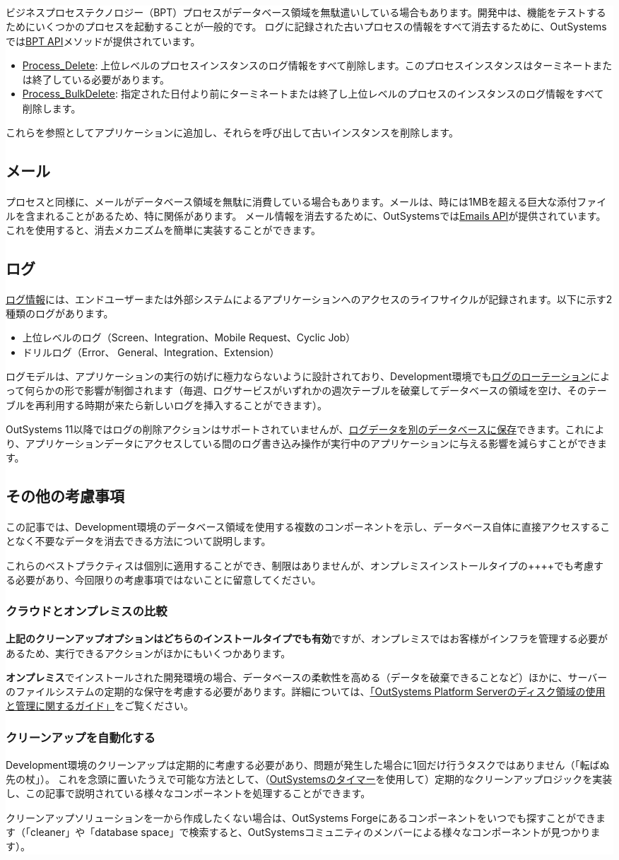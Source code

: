 ビジネスプロセステクノロジー（BPT）プロセスがデータベース領域を無駄遣いしている場合もあります。開発中は、機能をテストするためにいくつかのプロセスを起動することが一般的です。
ログに記録された古いプロセスの情報をすべて消去するために、OutSystemsでは[BPT API](https://success.outsystems.com/Documentation/11/Reference/OutSystems_APIs/BPT_API)メソッドが提供されています。

* [Process_Delete](https://success.outsystems.com/Documentation/11/Reference/OutSystems_APIs/BPT_API#Process_Delete):  上位レベルのプロセスインスタンスのログ情報をすべて削除します。このプロセスインスタンスはターミネートまたは終了している必要があります。
* [Process_BulkDelete](https://success.outsystems.com/Documentation/11/Reference/OutSystems_APIs/BPT_API#Process_BulkDelete):  指定された日付より前にターミネートまたは終了し上位レベルのプロセスのインスタンスのログ情報をすべて削除します。

これらを参照としてアプリケーションに追加し、それらを呼び出して古いインスタンスを削除します。


## メール

プロセスと同様に、メールがデータベース領域を無駄に消費している場合もあります。メールは、時には1MBを超える巨大な添付ファイルを含まれることがあるため、特に関係があります。
メール情報を消去するために、OutSystemsでは[Emails API](https://success.outsystems.com/Documentation/11/Reference/OutSystems_APIs/Emails_API)が提供されています。これを使用すると、消去メカニズムを簡単に実装することができます。


## ログ

[ログ情報](https://success.outsystems.com/Documentation/11/Managing_the_Applications_Lifecycle/Monitor_and_Troubleshoot/Logging_database_and_architecture)には、エンドユーザーまたは外部システムによるアプリケーションへのアクセスのライフサイクルが記録されます。以下に示す2種類のログがあります。

* 上位レベルのログ（Screen、Integration、Mobile Request、Cyclic Job）
* ドリルログ（Error、 General、Integration、Extension）

ログモデルは、アプリケーションの実行の妨げに極力ならないように設計されており、Development環境でも[ログのローテーション](https://success.outsystems.com/Documentation/11/Managing_the_Applications_Lifecycle/Monitor_and_Troubleshoot/Logging_database_and_architecture/The_log_tables_and_views#The_rotation_of_the_logs)によって何らかの形で影響が制御されます（毎週、ログサービスがいずれかの週次テーブルを破棄してデータベースの領域を空け、そのテーブルを再利用する時期が来たら新しいログを挿入することができます）。

OutSystems 11以降ではログの削除アクションはサポートされていませんが、[ログデータを別のデータベースに保存](https://success.outsystems.com/Support/Enterprise_Customers/Upgrading/Keep_OutSystems_log_data_in_a_separate_database)できます。これにより、アプリケーションデータにアクセスしている間のログ書き込み操作が実行中のアプリケーションに与える影響を減らすことができます。 


## その他の考慮事項

この記事では、Development環境のデータベース領域を使用する複数のコンポーネントを示し、データベース自体に直接アクセスすることなく不要なデータを消去できる方法について説明します。

これらのベストプラクティスは個別に適用することができ、制限はありませんが、オンプレミスインストールタイプの++++でも考慮する必要があり、今回限りの考慮事項ではないことに留意してください。

### クラウドとオンプレミスの比較

**上記のクリーンアップオプションはどちらのインストールタイプでも有効**ですが、オンプレミスではお客様がインフラを管理する必要があるため、実行できるアクションがほかにもいくつかあります。

**オンプレミス**でインストールされた開発環境の場合、データベースの柔軟性を高める（データを破棄できることなど）ほかに、サーバーのファイルシステムの定期的な保守を考慮する必要があります。詳細については、[「OutSystems Platform Serverのディスク領域の使用と管理に関するガイド」](http://www.outsystems.com/goto/disk-space-usage-guide)をご覧ください。

### クリーンアップを自動化する

Development環境のクリーンアップは定期的に考慮する必要があり、問題が発生した場合に1回だけ行うタスクではありません（「転ばぬ先の杖」）。
これを念頭に置いたうえで可能な方法として、（[OutSystemsのタイマー](https://success.outsystems.com/Documentation/11/Developing_an_Application/Use_Timers/Create_and_Run_Timers)を使用して）定期的なクリーンアップロジックを実装し、この記事で説明されている様々なコンポーネントを処理することができます。

クリーンアップソリューションを一から作成したくない場合は、OutSystems Forgeにあるコンポーネントをいつでも探すことができます（「cleaner」や「database space」で検索すると、OutSystemsコミュニティのメンバーによる様々なコンポーネントが見つかります）。
